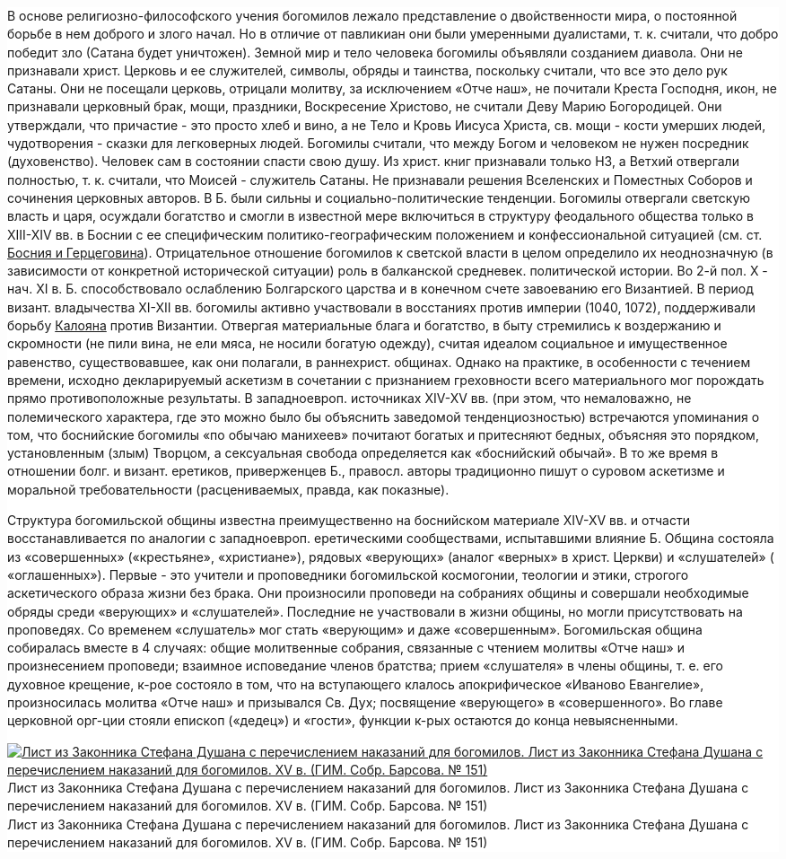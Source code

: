 В основе религиозно-философского учения богомилов лежало представление о двойственности мира, о постоянной борьбе в нем доброго и злого начал. Но в отличие от павликиан они были умеренными дуалистами, т. к. считали, что добро победит зло (Сатана будет уничтожен). Земной мир и тело человека богомилы объявляли созданием диавола. Они не признавали христ. Церковь и ее служителей, символы, обряды и таинства, поскольку считали, что все это дело рук Сатаны. Они не посещали церковь, отрицали молитву, за исключением «Отче наш», не почитали Креста Господня, икон, не признавали церковный брак, мощи, праздники, Воскресение Христово, не считали Деву Марию Богородицей. Они утверждали, что причастие - это просто хлеб и вино, а не Тело и Кровь Иисуса Христа, св. мощи - кости умерших людей, чудотворения - сказки для легковерных людей. Богомилы считали, что между Богом и человеком не нужен посредник (духовенство). Человек сам в состоянии спасти свою душу. Из христ. книг признавали только НЗ, а Ветхий отвергали полностью, т. к. считали, что Моисей - служитель Сатаны. Не признавали решения Вселенских и Поместных Соборов и сочинения церковных авторов. В Б. были сильны и социально-политические тенденции. Богомилы отвергали светскую власть и царя, осуждали богатство и смогли в известной мере включиться в структуру феодального общества только в XIII-XIV вв. в Боснии с ее специфическим политико-географическим положением и конфессиональной ситуацией (см. ст. [Босния и Герцеговина](<https://pravenc.ru/text/Босния и Герцеговина.html>)). Отрицательное отношение богомилов к светской власти в целом определило их неоднозначную (в зависимости от конкретной исторической ситуации) роль в балканской средневек. политической истории. Во 2-й пол. X - нач. XI в. Б. способствовало ослаблению Болгарского царства и в конечном счете завоеванию его Византией. В период визант. владычества XI-XII вв. богомилы активно участвовали в восстаниях против империи (1040, 1072), поддерживали борьбу [Калояна](https://pravenc.ru/text/Калояна.html) против Византии. Отвергая материальные блага и богатство, в быту стремились к воздержанию и скромности (не пили вина, не ели мяса, не носили богатую одежду), считая идеалом социальное и имущественное равенство, существовавшее, как они полагали, в раннехрист. общинах. Однако на практике, в особенности с течением времени, исходно декларируемый аскетизм в сочетании с признанием греховности всего материального мог порождать прямо противоположные результаты. В западноевроп. источниках XIV-XV вв. (при этом, что немаловажно, не полемического характера, где это можно было бы объяснить заведомой тенденциозностью) встречаются упоминания о том, что боснийские богомилы «по обычаю манихеев» почитают богатых и притесняют бедных, объясняя это порядком, установленным (злым) Творцом, а сексуальная свобода определяется как «боснийский обычай». В то же время в отношении болг. и визант. еретиков, приверженцев Б., правосл. авторы традиционно пишут о суровом аскетизме и моральной требовательности (расцениваемых, правда, как показные).

Структура богомильской общины известна преимущественно на боснийском материале XIV-XV вв. и отчасти восстанавливается по аналогии с западноевроп. еретическими сообществами, испытавшими влияние Б. Община состояла из «совершенных» («крестьяне», «христиане»), рядовых «верующих» (аналог «верных» в христ. Церкви) и «слушателей» ( «оглашенных»). Первые - это учители и проповедники богомильской космогонии, теологии и этики, строгого аскетического образа жизни без брака. Они произносили проповеди на собраниях общины и совершали необходимые обряды среди «верующих» и «слушателей». Последние не участвовали в жизни общины, но могли присутствовать на проповедях. Со временем «слушатель» мог стать «верующим» и даже «совершенным». Богомильская община собиралась вместе в 4 случаях: общие молитвенные собрания, связанные с чтением молитвы «Отче наш» и произнесением проповеди; взаимное исповедание членов братства; прием «слушателя» в члены общины, т. е. его духовное крещение, к-рое состояло в том, что на вступающего клалось апокрифическое «Иваново Евангелие», произносилась молитва «Отче наш» и призывался Св. Дух; посвящение «верующего» в «совершенного». Во главе церковной орг-ции стояли епископ («дедец») и «гости», функции к-рых остаются до конца невыясненными.

[![Лист из Законника Стефана Душана с перечислением наказаний для богомилов. Лист из Законника Стефана Душана с перечислением наказаний для богомилов. XV в. (ГИМ. Собр. Барсова. № 151)](https://pravenc.ru/data/933/455/1234/1i200.jpg "Кликните для увеличения картинки")](https://pravenc.ru/data/933/455/1234/1i400.jpg)Лист из Законника Стефана Душана с перечислением наказаний для богомилов. Лист из Законника Стефана Душана с перечислением наказаний для богомилов. XV в. (ГИМ. Собр. Барсова. № 151)  
Лист из Законника Стефана Душана с перечислением наказаний для богомилов. Лист из Законника Стефана Душана с перечислением наказаний для богомилов. XV в. (ГИМ. Собр. Барсова. № 151)
